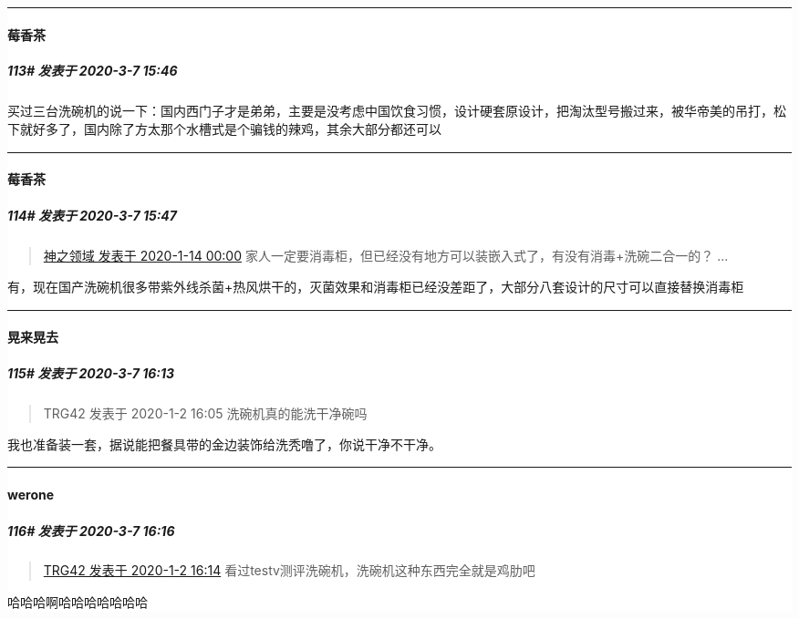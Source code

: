 





*****

####  莓香茶  
##### 113#       发表于 2020-3-7 15:46




买过三台洗碗机的说一下：国内西门子才是弟弟，主要是没考虑中国饮食习惯，设计硬套原设计，把淘汰型号搬过来，被华帝美的吊打，松下就好多了，国内除了方太那个水槽式是个骗钱的辣鸡，其余大部分都还可以







*****

####  莓香茶  
##### 114#       发表于 2020-3-7 15:47



<blockquote><a href="httphttps://bbs.saraba1st.com/2b/forum.php?mod=redirect&amp;goto=findpost&amp;pid=46176486&amp;ptid=1907124" target="_blank">神之领域 发表于 2020-1-14 00:00</a>
家人一定要消毒柜，但已经没有地方可以装嵌入式了，有没有消毒+洗碗二合一的？ ...</blockquote>
有，现在国产洗碗机很多带紫外线杀菌+热风烘干的，灭菌效果和消毒柜已经没差距了，大部分八套设计的尺寸可以直接替换消毒柜







*****

####  晃来晃去  
##### 115#       发表于 2020-3-7 16:13



<blockquote>TRG42 发表于 2020-1-2 16:05
洗碗机真的能洗干净碗吗</blockquote>
我也准备装一套，据说能把餐具带的金边装饰给洗秃噜了，你说干净不干净。







*****

####  werone  
##### 116#       发表于 2020-3-7 16:16



<blockquote><a href="httphttps://bbs.saraba1st.com/2b/forum.php?mod=redirect&amp;goto=findpost&amp;pid=46065026&amp;ptid=1907124" target="_blank">TRG42 发表于 2020-1-2 16:14</a>
看过testv测评洗碗机，洗碗机这种东西完全就是鸡肋吧</blockquote>
哈哈哈啊哈哈哈哈哈哈哈
